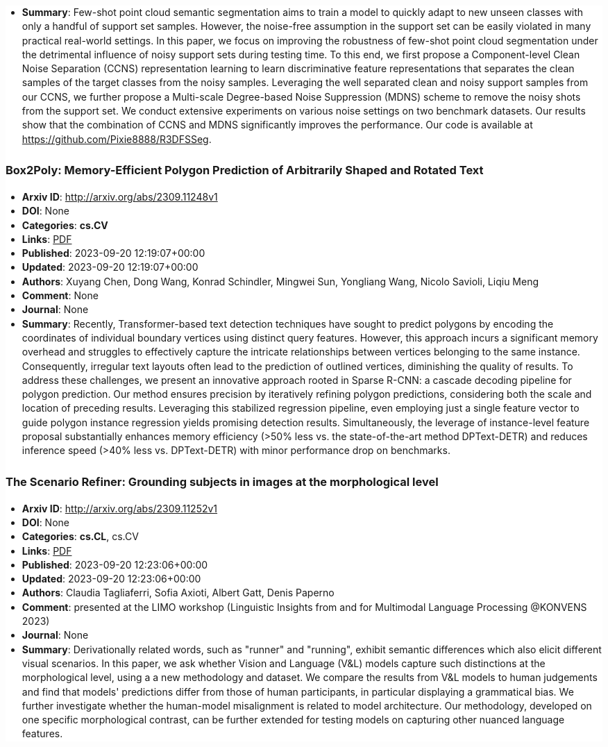 - **Summary**: Few-shot point cloud semantic segmentation aims to train a model to quickly adapt to new unseen classes with only a handful of support set samples. However, the noise-free assumption in the support set can be easily violated in many practical real-world settings. In this paper, we focus on improving the robustness of few-shot point cloud segmentation under the detrimental influence of noisy support sets during testing time. To this end, we first propose a Component-level Clean Noise Separation (CCNS) representation learning to learn discriminative feature representations that separates the clean samples of the target classes from the noisy samples. Leveraging the well separated clean and noisy support samples from our CCNS, we further propose a Multi-scale Degree-based Noise Suppression (MDNS) scheme to remove the noisy shots from the support set. We conduct extensive experiments on various noise settings on two benchmark datasets. Our results show that the combination of CCNS and MDNS significantly improves the performance. Our code is available at https://github.com/Pixie8888/R3DFSSeg.



### Box2Poly: Memory-Efficient Polygon Prediction of Arbitrarily Shaped and Rotated Text
- **Arxiv ID**: http://arxiv.org/abs/2309.11248v1
- **DOI**: None
- **Categories**: **cs.CV**
- **Links**: [PDF](http://arxiv.org/pdf/2309.11248v1)
- **Published**: 2023-09-20 12:19:07+00:00
- **Updated**: 2023-09-20 12:19:07+00:00
- **Authors**: Xuyang Chen, Dong Wang, Konrad Schindler, Mingwei Sun, Yongliang Wang, Nicolo Savioli, Liqiu Meng
- **Comment**: None
- **Journal**: None
- **Summary**: Recently, Transformer-based text detection techniques have sought to predict polygons by encoding the coordinates of individual boundary vertices using distinct query features. However, this approach incurs a significant memory overhead and struggles to effectively capture the intricate relationships between vertices belonging to the same instance. Consequently, irregular text layouts often lead to the prediction of outlined vertices, diminishing the quality of results. To address these challenges, we present an innovative approach rooted in Sparse R-CNN: a cascade decoding pipeline for polygon prediction. Our method ensures precision by iteratively refining polygon predictions, considering both the scale and location of preceding results. Leveraging this stabilized regression pipeline, even employing just a single feature vector to guide polygon instance regression yields promising detection results. Simultaneously, the leverage of instance-level feature proposal substantially enhances memory efficiency (>50% less vs. the state-of-the-art method DPText-DETR) and reduces inference speed (>40% less vs. DPText-DETR) with minor performance drop on benchmarks.



### The Scenario Refiner: Grounding subjects in images at the morphological level
- **Arxiv ID**: http://arxiv.org/abs/2309.11252v1
- **DOI**: None
- **Categories**: **cs.CL**, cs.CV
- **Links**: [PDF](http://arxiv.org/pdf/2309.11252v1)
- **Published**: 2023-09-20 12:23:06+00:00
- **Updated**: 2023-09-20 12:23:06+00:00
- **Authors**: Claudia Tagliaferri, Sofia Axioti, Albert Gatt, Denis Paperno
- **Comment**: presented at the LIMO workshop (Linguistic Insights from and for
  Multimodal Language Processing @KONVENS 2023)
- **Journal**: None
- **Summary**: Derivationally related words, such as "runner" and "running", exhibit semantic differences which also elicit different visual scenarios. In this paper, we ask whether Vision and Language (V\&L) models capture such distinctions at the morphological level, using a a new methodology and dataset. We compare the results from V\&L models to human judgements and find that models' predictions differ from those of human participants, in particular displaying a grammatical bias. We further investigate whether the human-model misalignment is related to model architecture. Our methodology, developed on one specific morphological contrast, can be further extended for testing models on capturing other nuanced language features.
